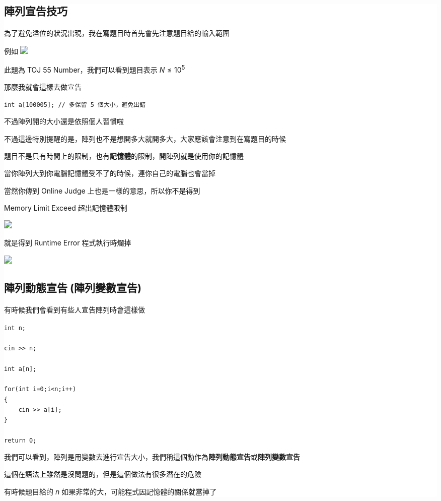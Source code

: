 ## 陣列宣告技巧

為了避免溢位的狀況出現，我在寫題目時首先會先注意題目給的輸入範圍

例如
![](https://i.imgur.com/o3iXbo5.png)

此題為 TOJ 55 Number，我們可以看到題目表示 $N \le 10^5$

那麼我就會這樣去做宣告

```cpp=
int a[100005]; // 多保留 5 個大小，避免出錯
```

不過陣列開的大小還是依照個人習慣啦

不過這邊特別提醒的是，陣列也不是想開多大就開多大，大家應該會注意到在寫題目的時候

題目不是只有時間上的限制，也有**記憶體**的限制，開陣列就是使用你的記憶體

當你陣列大到你電腦記憶體受不了的時候，連你自己的電腦也會當掉

當然你傳到 Online Judge 上也是一樣的意思，所以你不是得到

Memory Limit Exceed 超出記憶體限制

![](https://i.imgur.com/pGxCSnY.png)

就是得到 Runtime Error 程式執行時爛掉

![](https://i.imgur.com/ga7CJ7c.png)

## 陣列動態宣告 (陣列變數宣告)

有時候我們會看到有些人宣告陣列時會這樣做

```cpp=
int n;

cin >> n;

int a[n];

for(int i=0;i<n;i++)
{
    cin >> a[i];
}

return 0;
```

我們可以看到，陣列是用變數去進行宣告大小，我們稱這個動作為**陣列動態宣告**或**陣列變數宣告**

這個在語法上雖然是沒問題的，但是這個做法有很多潛在的危險

有時候題目給的 $n$ 如果非常的大，可能程式因記憶體的關係就當掉了
